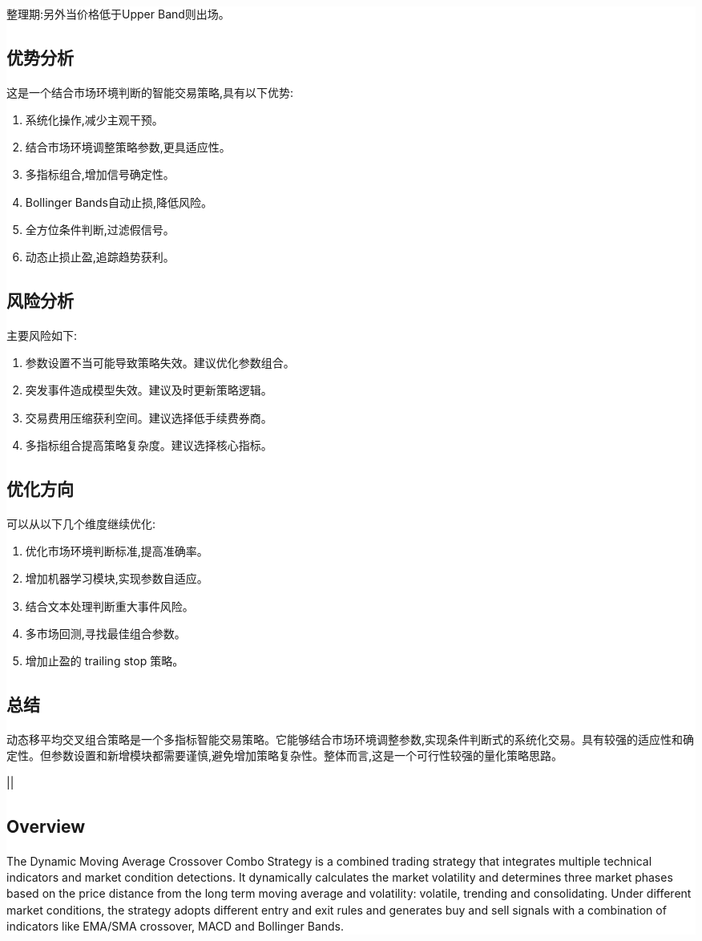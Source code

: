 整理期:另外当价格低于Upper Band则出场。

## 优势分析

这是一个结合市场环境判断的智能交易策略,具有以下优势:

1. 系统化操作,减少主观干预。

2. 结合市场环境调整策略参数,更具适应性。

3. 多指标组合,增加信号确定性。

4. Bollinger Bands自动止损,降低风险。

5. 全方位条件判断,过滤假信号。

6. 动态止损止盈,追踪趋势获利。

## 风险分析

主要风险如下:  

1. 参数设置不当可能导致策略失效。建议优化参数组合。

2. 突发事件造成模型失效。建议及时更新策略逻辑。

3. 交易费用压缩获利空间。建议选择低手续费券商。

4. 多指标组合提高策略复杂度。建议选择核心指标。

## 优化方向  

可以从以下几个维度继续优化:

1. 优化市场环境判断标准,提高准确率。  

2. 增加机器学习模块,实现参数自适应。

3. 结合文本处理判断重大事件风险。 

4. 多市场回测,寻找最佳组合参数。

5. 增加止盈的 trailing stop 策略。

## 总结

动态移平均交叉组合策略是一个多指标智能交易策略。它能够结合市场环境调整参数,实现条件判断式的系统化交易。具有较强的适应性和确定性。但参数设置和新增模块都需要谨慎,避免增加策略复杂性。整体而言,这是一个可行性较强的量化策略思路。

||

## Overview

The Dynamic Moving Average Crossover Combo Strategy is a combined trading strategy that integrates multiple technical indicators and market condition detections. It dynamically calculates the market volatility and determines three market phases based on the price distance from the long term moving average and volatility: volatile, trending and consolidating. Under different market conditions, the strategy adopts different entry and exit rules and generates buy and sell signals with a combination of indicators like EMA/SMA crossover, MACD and Bollinger Bands.  
